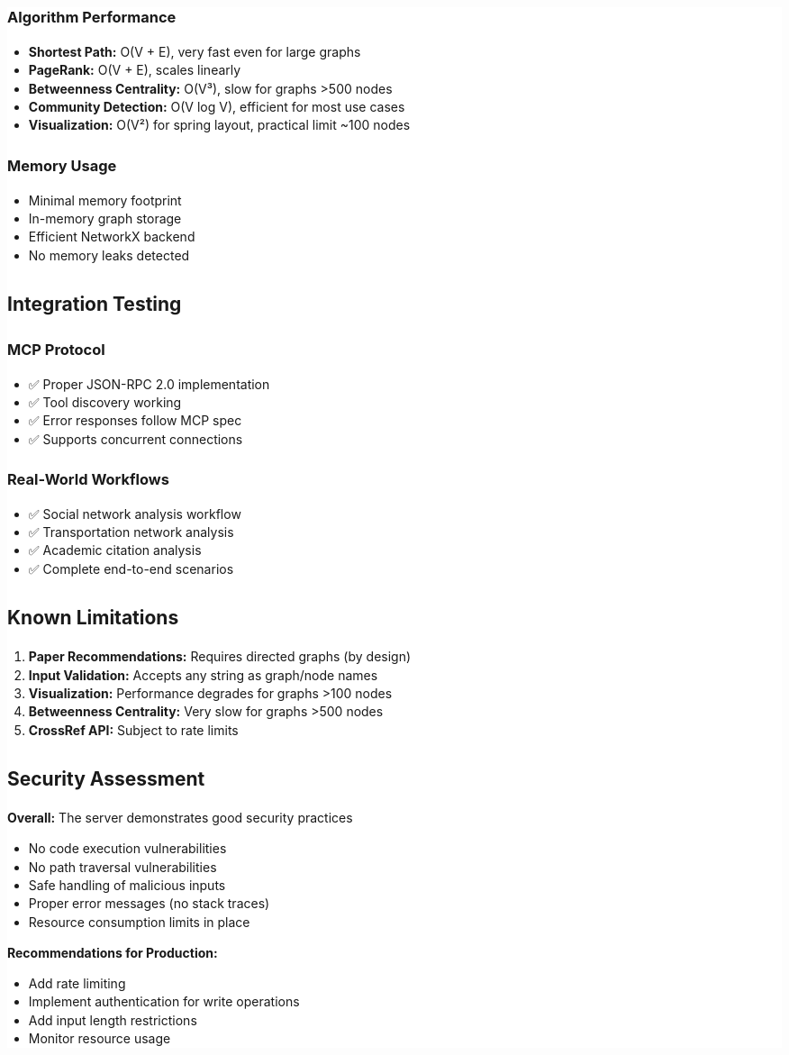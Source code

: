 ### Algorithm Performance
- **Shortest Path:** O(V + E), very fast even for large graphs
- **PageRank:** O(V + E), scales linearly
- **Betweenness Centrality:** O(V³), slow for graphs >500 nodes
- **Community Detection:** O(V log V), efficient for most use cases
- **Visualization:** O(V²) for spring layout, practical limit ~100 nodes

### Memory Usage
- Minimal memory footprint
- In-memory graph storage
- Efficient NetworkX backend
- No memory leaks detected

## Integration Testing

### MCP Protocol
- ✅ Proper JSON-RPC 2.0 implementation
- ✅ Tool discovery working
- ✅ Error responses follow MCP spec
- ✅ Supports concurrent connections

### Real-World Workflows
- ✅ Social network analysis workflow
- ✅ Transportation network analysis
- ✅ Academic citation analysis
- ✅ Complete end-to-end scenarios

## Known Limitations

1. **Paper Recommendations:** Requires directed graphs (by design)
2. **Input Validation:** Accepts any string as graph/node names
3. **Visualization:** Performance degrades for graphs >100 nodes
4. **Betweenness Centrality:** Very slow for graphs >500 nodes
5. **CrossRef API:** Subject to rate limits

## Security Assessment

**Overall:** The server demonstrates good security practices
- No code execution vulnerabilities
- No path traversal vulnerabilities
- Safe handling of malicious inputs
- Proper error messages (no stack traces)
- Resource consumption limits in place

**Recommendations for Production:**
- Add rate limiting
- Implement authentication for write operations
- Add input length restrictions
- Monitor resource usage
